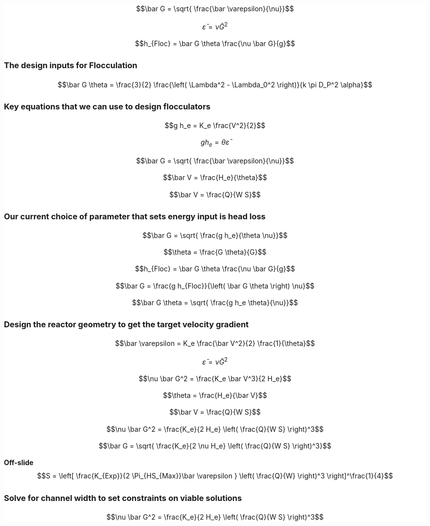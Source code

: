 $$\bar G = \sqrt{ \frac{\bar \varepsilon}{\nu}}$$

$$\bar \varepsilon = \nu \bar G^2$$

$$h_{Floc} = \bar G \theta \frac{\nu \bar G}{g}$$


### The design inputs for Flocculation
$$\bar G \theta  = \frac{3}{2} \frac{\left( \Lambda^2 - \Lambda_0^2 \right)}{k \pi D_P^2 \alpha}$$


### Key equations that we can use to design flocculators
$$g h_e = K_e \frac{V^2}{2}$$

$$g h_e = \theta \bar \varepsilon$$

$$\bar G = \sqrt{ \frac{\bar \varepsilon}{\nu}}$$

$$\bar V  = \frac{H_e}{\theta}$$

$$\bar V = \frac{Q}{W S}$$


### Our current choice of parameter that sets energy input is head loss
$$\bar G = \sqrt{ \frac{g h_e}{\theta \nu}}$$

$$\theta = \frac{G \theta}{G}$$

$$h_{Floc} = \bar G \theta \frac{\nu \bar G}{g}$$

$$\bar G = \frac{g h_{Floc}}{\left( \bar G \theta \right) \nu}$$

$$\bar G \theta  = \sqrt{ \frac{g h_e \theta}{\nu}}$$


### Design the reactor geometry to get the target velocity gradient
$$\bar \varepsilon = K_e \frac{\bar V^2}{2} \frac{1}{\theta}$$

$$\bar \varepsilon  = \nu \bar G^2$$

$$\nu \bar G^2 = \frac{K_e \bar V^3}{2 H_e}$$

$$\theta  = \frac{H_e}{\bar V}$$

$$\bar V = \frac{Q}{W S}$$

$$\nu \bar G^2 = \frac{K_e}{2 H_e} \left( \frac{Q}{W S} \right)^3$$

$$\bar G = \sqrt{ \frac{K_e}{2 \nu H_e} \left( \frac{Q}{W S} \right)^3}$$

**Off-slide**
$$S = \left[ \frac{K_{Exp}}{2 \Pi_{HS_{Max}}\bar \varepsilon } \left( \frac{Q}{W} \right)^3 \right]^\frac{1}{4}$$


### Solve for channel width to set constraints on viable solutions
$$\nu \bar G^2 = \frac{K_e}{2 H_e} \left( \frac{Q}{W S} \right)^3$$
